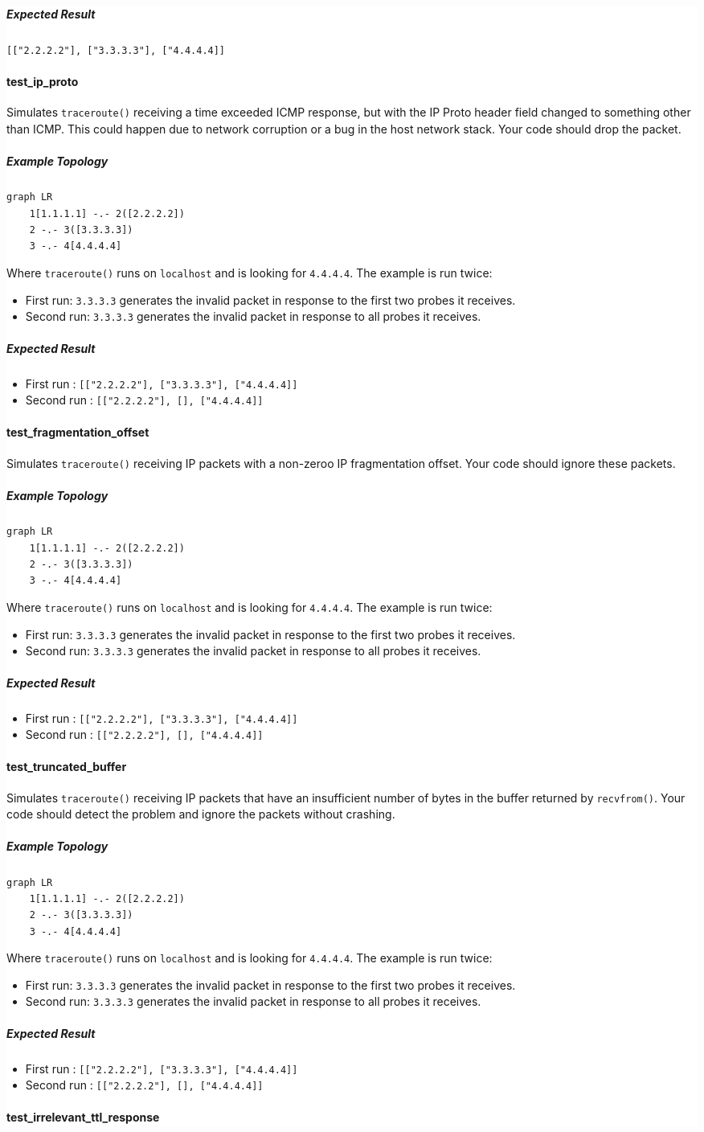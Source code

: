 ##### Expected Result
`[["2.2.2.2"], ["3.3.3.3"], ["4.4.4.4]]`
#### test_ip_proto
Simulates `traceroute()` receiving a time exceeded ICMP response, but with the IP Proto header field changed to something other than ICMP. This could happen due to network corruption or a bug in the host network stack. Your code should drop the packet.
##### Example Topology
```mermaid
graph LR
    1[1.1.1.1] -.- 2([2.2.2.2])
    2 -.- 3([3.3.3.3])
    3 -.- 4[4.4.4.4]
```
Where `traceroute()` runs on `localhost` and is looking for `4.4.4.4`.
The example is run twice:
- First run: `3.3.3.3` generates the invalid packet in response to the first two probes it receives.
- Second run: `3.3.3.3` generates the invalid packet in response to all probes it receives.
##### Expected Result
- First run : `[["2.2.2.2"], ["3.3.3.3"], ["4.4.4.4]]`
- Second run : `[["2.2.2.2"], [], ["4.4.4.4]]`
#### test_fragmentation_offset
Simulates `traceroute()` receiving IP packets with a non-zeroo IP fragmentation offset. Your code should ignore these packets.
##### Example Topology
```mermaid
graph LR
    1[1.1.1.1] -.- 2([2.2.2.2])
    2 -.- 3([3.3.3.3])
    3 -.- 4[4.4.4.4]
```
Where `traceroute()` runs on `localhost` and is looking for `4.4.4.4`.
The example is run twice:
- First run: `3.3.3.3` generates the invalid packet in response to the first two probes it receives.
- Second run: `3.3.3.3` generates the invalid packet in response to all probes it receives.
##### Expected Result
- First run : `[["2.2.2.2"], ["3.3.3.3"], ["4.4.4.4]]`
- Second run : `[["2.2.2.2"], [], ["4.4.4.4]]`
#### test_truncated_buffer
Simulates `traceroute()` receiving IP packets that have an insufficient number of bytes in the buffer returned by `recvfrom()`. Your code should detect the problem and ignore the packets without crashing.
##### Example Topology
```mermaid
graph LR
    1[1.1.1.1] -.- 2([2.2.2.2])
    2 -.- 3([3.3.3.3])
    3 -.- 4[4.4.4.4]
```
Where `traceroute()` runs on `localhost` and is looking for `4.4.4.4`.
The example is run twice:
- First run: `3.3.3.3` generates the invalid packet in response to the first two probes it receives.
- Second run: `3.3.3.3` generates the invalid packet in response to all probes it receives.
##### Expected Result
- First run : `[["2.2.2.2"], ["3.3.3.3"], ["4.4.4.4]]`
- Second run : `[["2.2.2.2"], [], ["4.4.4.4]]`
#### test_irrelevant_ttl_response